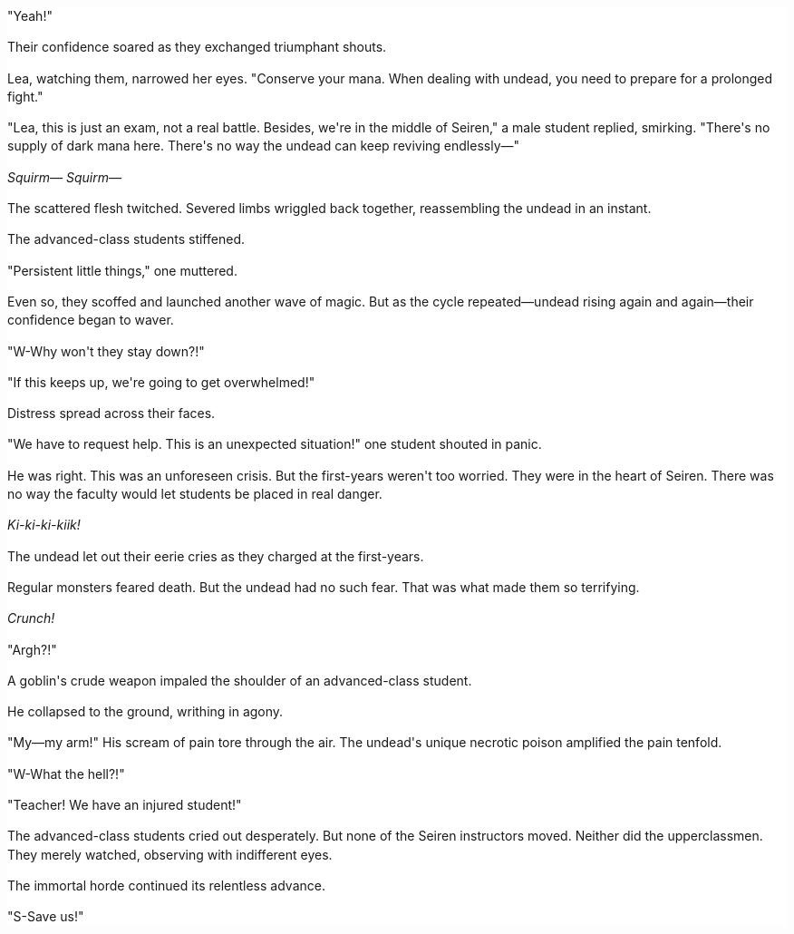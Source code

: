 "Yeah!"

Their confidence soared as they exchanged triumphant shouts.

Lea, watching them, narrowed her eyes. "Conserve your mana. When dealing with undead, you need to prepare for a prolonged fight."

"Lea, this is just an exam, not a real battle. Besides, we're in the middle of Seiren," a male student replied, smirking. "There's no supply of dark mana here. There's no way the undead can keep reviving endlessly—"

*Squirm— Squirm—*

The scattered flesh twitched. Severed limbs wriggled back together, reassembling the undead in an instant.

The advanced-class students stiffened.

"Persistent little things," one muttered.

Even so, they scoffed and launched another wave of magic. But as the cycle repeated—undead rising again and again—their confidence began to waver.

"W-Why won't they stay down?!"

"If this keeps up, we're going to get overwhelmed!"

Distress spread across their faces.

"We have to request help. This is an unexpected situation!" one student shouted in panic.

He was right. This was an unforeseen crisis. But the first-years weren't too worried. They were in the heart of Seiren. There was no way the faculty would let students be placed in real danger.

*Ki-ki-ki-kiik!*

The undead let out their eerie cries as they charged at the first-years.

Regular monsters feared death. But the undead had no such fear. That was what made them so terrifying.

*Crunch!*

"Argh?!"

A goblin's crude weapon impaled the shoulder of an advanced-class student.

He collapsed to the ground, writhing in agony.

"My—my arm!" His scream of pain tore through the air. The undead's unique necrotic poison amplified the pain tenfold.

"W-What the hell?!"

"Teacher! We have an injured student!"

The advanced-class students cried out desperately. But none of the Seiren instructors moved. Neither did the upperclassmen. They merely watched, observing with indifferent eyes.

The immortal horde continued its relentless advance.

"S-Save us!"
